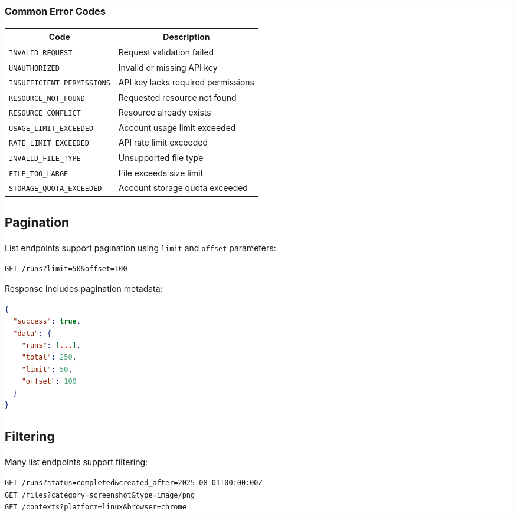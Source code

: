 ### Common Error Codes

| Code | Description |
|------|-------------|
| `INVALID_REQUEST` | Request validation failed |
| `UNAUTHORIZED` | Invalid or missing API key |
| `INSUFFICIENT_PERMISSIONS` | API key lacks required permissions |
| `RESOURCE_NOT_FOUND` | Requested resource not found |
| `RESOURCE_CONFLICT` | Resource already exists |
| `USAGE_LIMIT_EXCEEDED` | Account usage limit exceeded |
| `RATE_LIMIT_EXCEEDED` | API rate limit exceeded |
| `INVALID_FILE_TYPE` | Unsupported file type |
| `FILE_TOO_LARGE` | File exceeds size limit |
| `STORAGE_QUOTA_EXCEEDED` | Account storage quota exceeded |

## Pagination

List endpoints support pagination using `limit` and `offset` parameters:

```http
GET /runs?limit=50&offset=100
```

Response includes pagination metadata:

```json
{
  "success": true,
  "data": {
    "runs": [...],
    "total": 250,
    "limit": 50,
    "offset": 100
  }
}
```

## Filtering

Many list endpoints support filtering:

```http
GET /runs?status=completed&created_after=2025-08-01T00:00:00Z
GET /files?category=screenshot&type=image/png
GET /contexts?platform=linux&browser=chrome
```
